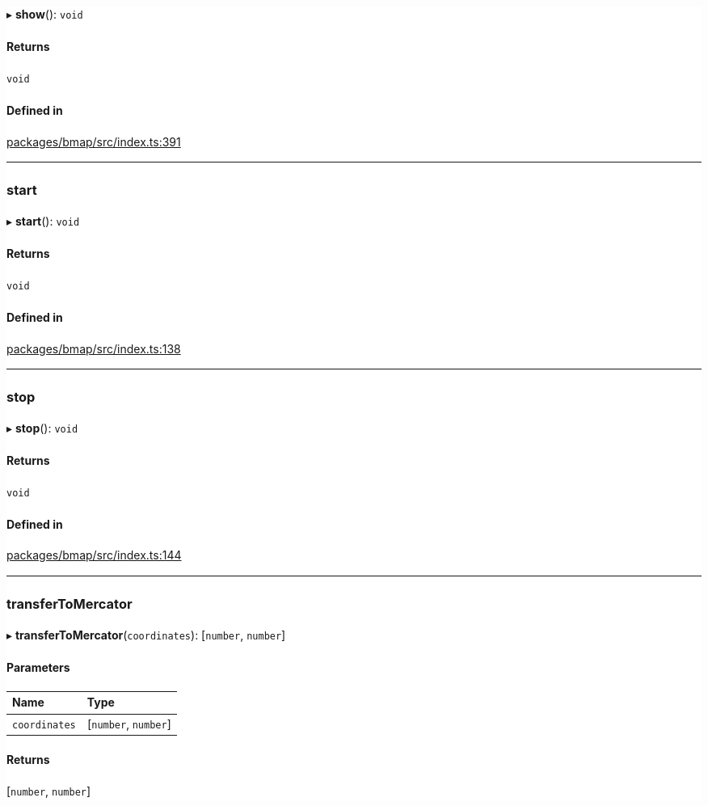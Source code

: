 ▸ **show**(): `void`

#### Returns

`void`

#### Defined in

[packages/bmap/src/index.ts:391](https://github.com/sakitam-fdd/wind-layer/blob/a0de2bd/packages/bmap/src/index.ts#L391)

___

### start

▸ **start**(): `void`

#### Returns

`void`

#### Defined in

[packages/bmap/src/index.ts:138](https://github.com/sakitam-fdd/wind-layer/blob/a0de2bd/packages/bmap/src/index.ts#L138)

___

### stop

▸ **stop**(): `void`

#### Returns

`void`

#### Defined in

[packages/bmap/src/index.ts:144](https://github.com/sakitam-fdd/wind-layer/blob/a0de2bd/packages/bmap/src/index.ts#L144)

___

### transferToMercator

▸ **transferToMercator**(`coordinates`): [`number`, `number`]

#### Parameters

| Name | Type |
| :------ | :------ |
| `coordinates` | [`number`, `number`] |

#### Returns

[`number`, `number`]

